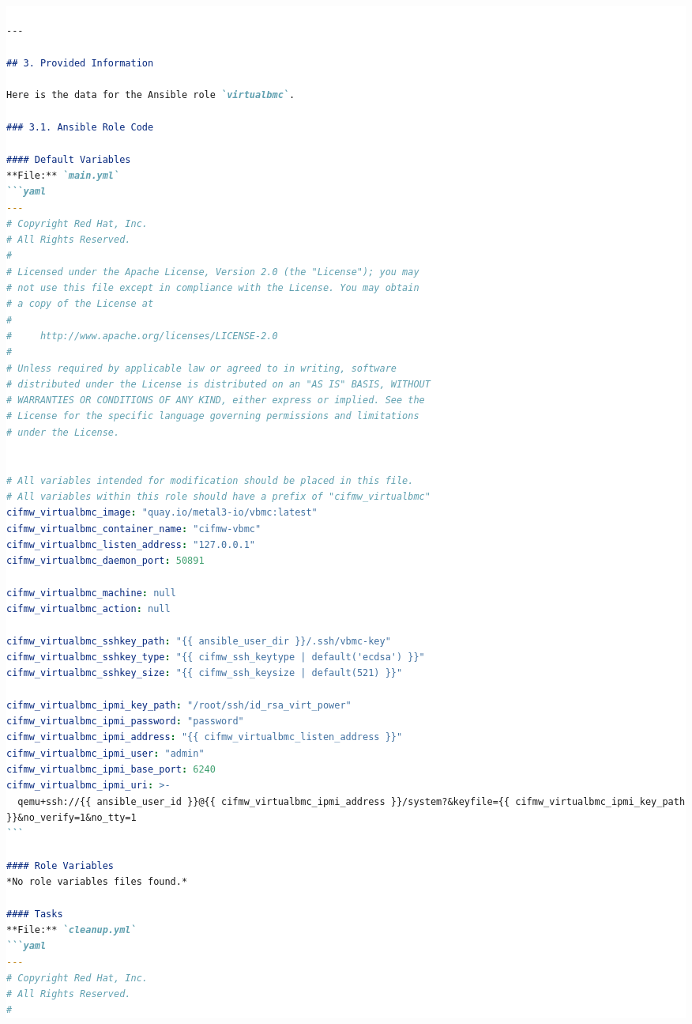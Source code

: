 `````````markdown

---

## 3. Provided Information

Here is the data for the Ansible role `virtualbmc`.

### 3.1. Ansible Role Code

#### Default Variables
**File:** `main.yml`
```yaml
---
# Copyright Red Hat, Inc.
# All Rights Reserved.
#
# Licensed under the Apache License, Version 2.0 (the "License"); you may
# not use this file except in compliance with the License. You may obtain
# a copy of the License at
#
#     http://www.apache.org/licenses/LICENSE-2.0
#
# Unless required by applicable law or agreed to in writing, software
# distributed under the License is distributed on an "AS IS" BASIS, WITHOUT
# WARRANTIES OR CONDITIONS OF ANY KIND, either express or implied. See the
# License for the specific language governing permissions and limitations
# under the License.


# All variables intended for modification should be placed in this file.
# All variables within this role should have a prefix of "cifmw_virtualbmc"
cifmw_virtualbmc_image: "quay.io/metal3-io/vbmc:latest"
cifmw_virtualbmc_container_name: "cifmw-vbmc"
cifmw_virtualbmc_listen_address: "127.0.0.1"
cifmw_virtualbmc_daemon_port: 50891

cifmw_virtualbmc_machine: null
cifmw_virtualbmc_action: null

cifmw_virtualbmc_sshkey_path: "{{ ansible_user_dir }}/.ssh/vbmc-key"
cifmw_virtualbmc_sshkey_type: "{{ cifmw_ssh_keytype | default('ecdsa') }}"
cifmw_virtualbmc_sshkey_size: "{{ cifmw_ssh_keysize | default(521) }}"

cifmw_virtualbmc_ipmi_key_path: "/root/ssh/id_rsa_virt_power"
cifmw_virtualbmc_ipmi_password: "password"
cifmw_virtualbmc_ipmi_address: "{{ cifmw_virtualbmc_listen_address }}"
cifmw_virtualbmc_ipmi_user: "admin"
cifmw_virtualbmc_ipmi_base_port: 6240
cifmw_virtualbmc_ipmi_uri: >-
  qemu+ssh://{{ ansible_user_id }}@{{ cifmw_virtualbmc_ipmi_address }}/system?&keyfile={{ cifmw_virtualbmc_ipmi_key_path }}&no_verify=1&no_tty=1
```

#### Role Variables
*No role variables files found.*

#### Tasks
**File:** `cleanup.yml`
```yaml
---
# Copyright Red Hat, Inc.
# All Rights Reserved.
#
`````````